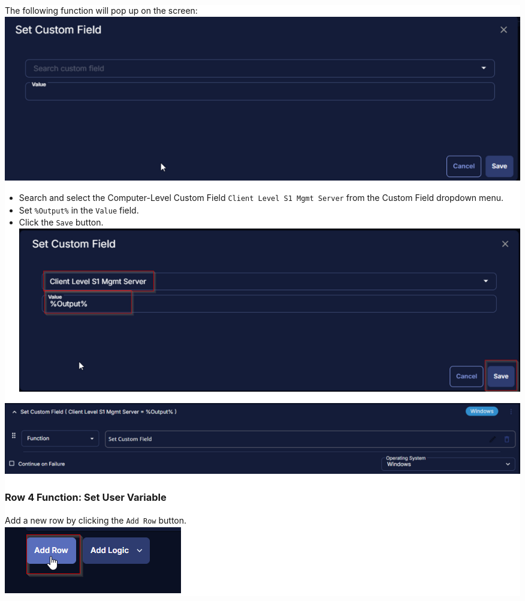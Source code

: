 The following function will pop up on the screen:  
![Set Custom Field Pop Up](../../../static/img/SentinelOne-Management-Console-Validation/image_17.png)  

- Search and select the Computer-Level Custom Field `Client Level S1 Mgmt Server` from the Custom Field dropdown menu.
- Set `%Output%` in the `Value` field.  
- Click the `Save` button.  
![Save Button](../../../static/img/SentinelOne-Management-Console-Validation/image_18.png)  

![Set Custom Field Completion](../../../static/img/SentinelOne-Management-Console-Validation/image_19.png)  

### Row 4 Function: Set User Variable

Add a new row by clicking the `Add Row` button.  
![Add Row](../../../static/img/SentinelOne-Management-Console-Validation/image_12.png)  
